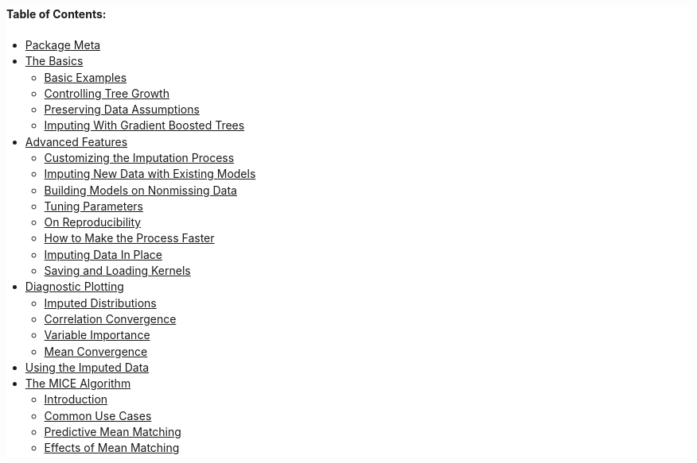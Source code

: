 #### Table of Contents:

  - [Package
    Meta](https://github.com/AnotherSamWilson/miceforest#Package-Meta)
  - [The
    Basics](https://github.com/AnotherSamWilson/miceforest#The-Basics)
      - [Basic
        Examples](https://github.com/AnotherSamWilson/miceforest#Basic-Examples)
      - [Controlling Tree
        Growth](https://github.com/AnotherSamWilson/miceforest#Controlling-Tree-Growth)
      - [Preserving Data
        Assumptions](https://github.com/AnotherSamWilson/miceforest#Preserving-Data-Assumptions)
      - [Imputing With Gradient Boosted
        Trees](https://github.com/AnotherSamWilson/miceforest#Imputing-With-Gradient-Boosted-Trees)
  - [Advanced
    Features](https://github.com/AnotherSamWilson/miceforest#Advanced-Features)
      - [Customizing the Imputation
        Process](https://github.com/AnotherSamWilson/miceforest#Customizing-the-Imputation-Process)
      - [Imputing New Data with Existing
        Models](https://github.com/AnotherSamWilson/miceforest#Imputing-New-Data-with-Existing-Models)
      - [Building Models on Nonmissing
        Data](https://github.com/AnotherSamWilson/miceforest#Building-Models-on-Nonmissing-Data)
      - [Tuning
        Parameters](https://github.com/AnotherSamWilson/miceforest#Tuning-Parameters)
      - [On
        Reproducibility](https://github.com/AnotherSamWilson/miceforest#On-Reproducibility)
      - [How to Make the Process
        Faster](https://github.com/AnotherSamWilson/miceforest#How-to-Make-the-Process-Faster)
      - [Imputing Data In
        Place](https://github.com/AnotherSamWilson/miceforest#Imputing-Data-In-Place)
      - [Saving and Loading
        Kernels](https://github.com/AnotherSamWilson/miceforest#Saving-and-Loading-Kernels)
  - [Diagnostic
    Plotting](https://github.com/AnotherSamWilson/miceforest#Diagnostic-Plotting)
      - [Imputed
        Distributions](https://github.com/AnotherSamWilson/miceforest#Distribution-of-Imputed-Values)
      - [Correlation
        Convergence](https://github.com/AnotherSamWilson/miceforest#Convergence-of-Correlation)
      - [Variable
        Importance](https://github.com/AnotherSamWilson/miceforest#Variable-Importance)
      - [Mean
        Convergence](https://github.com/AnotherSamWilson/miceforest#Variable-Importance)
  - [Using the Imputed
    Data](https://github.com/AnotherSamWilson/miceforest#Using-the-Imputed-Data)
  - [The MICE
    Algorithm](https://github.com/AnotherSamWilson/miceforest#The-MICE-Algorithm)
      - [Introduction](https://github.com/AnotherSamWilson/miceforest#The-MICE-Algorithm)
      - [Common Use
        Cases](https://github.com/AnotherSamWilson/miceforest#Common-Use-Cases)
      - [Predictive Mean
        Matching](https://github.com/AnotherSamWilson/miceforest#Predictive-Mean-Matching)
      - [Effects of Mean
        Matching](https://github.com/AnotherSamWilson/miceforest#Effects-of-Mean-Matching)
